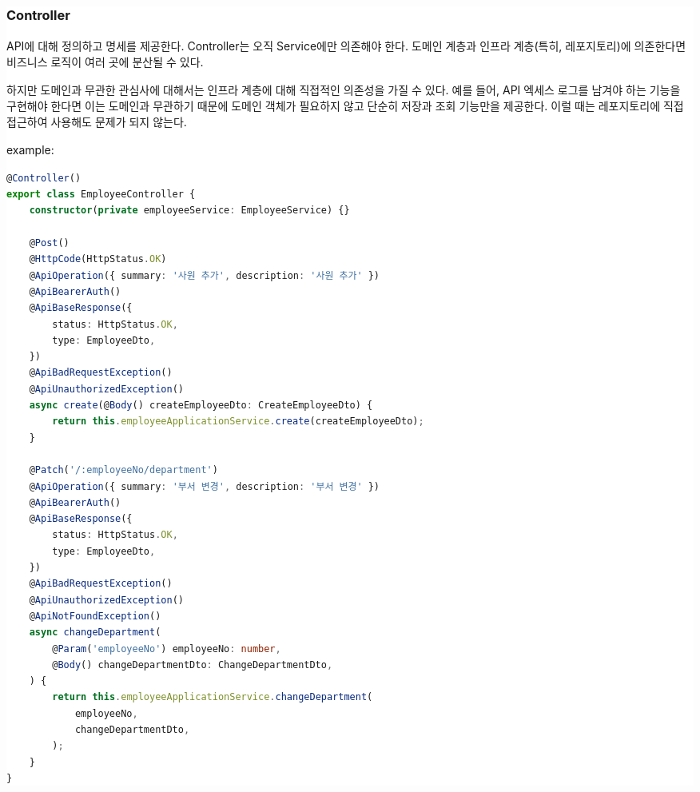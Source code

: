 <div id="application-controller"></div>

### Controller

API에 대해 정의하고 명세를 제공한다. Controller는 오직 Service에만 의존해야 한다. 도메인 계층과 인프라 계층(특히, 레포지토리)에 의존한다면 비즈니스 로직이 여러 곳에 분산될 수 있다.

하지만 도메인과 무관한 관심사에 대해서는 인프라 계층에 대해 직접적인 의존성을 가질 수 있다. 예를 들어, API 엑세스 로그를 남겨야 하는 기능을 구현해야 한다면 이는 도메인과 무관하기 때문에 도메인 객체가 필요하지 않고 단순히 저장과 조회 기능만을 제공한다. 이럴 때는 레포지토리에 직접 접근하여 사용해도 문제가 되지 않는다.

example:

```typescript
@Controller()
export class EmployeeController {
    constructor(private employeeService: EmployeeService) {}

    @Post()
    @HttpCode(HttpStatus.OK)
    @ApiOperation({ summary: '사원 추가', description: '사원 추가' })
    @ApiBearerAuth()
    @ApiBaseResponse({
        status: HttpStatus.OK,
        type: EmployeeDto,
    })
    @ApiBadRequestException()
    @ApiUnauthorizedException()
    async create(@Body() createEmployeeDto: CreateEmployeeDto) {
        return this.employeeApplicationService.create(createEmployeeDto);
    }

    @Patch('/:employeeNo/department')
    @ApiOperation({ summary: '부서 변경', description: '부서 변경' })
    @ApiBearerAuth()
    @ApiBaseResponse({
        status: HttpStatus.OK,
        type: EmployeeDto,
    })
    @ApiBadRequestException()
    @ApiUnauthorizedException()
    @ApiNotFoundException()
    async changeDepartment(
        @Param('employeeNo') employeeNo: number,
        @Body() changeDepartmentDto: ChangeDepartmentDto,
    ) {
        return this.employeeApplicationService.changeDepartment(
            employeeNo,
            changeDepartmentDto,
        );
    }
}
```
